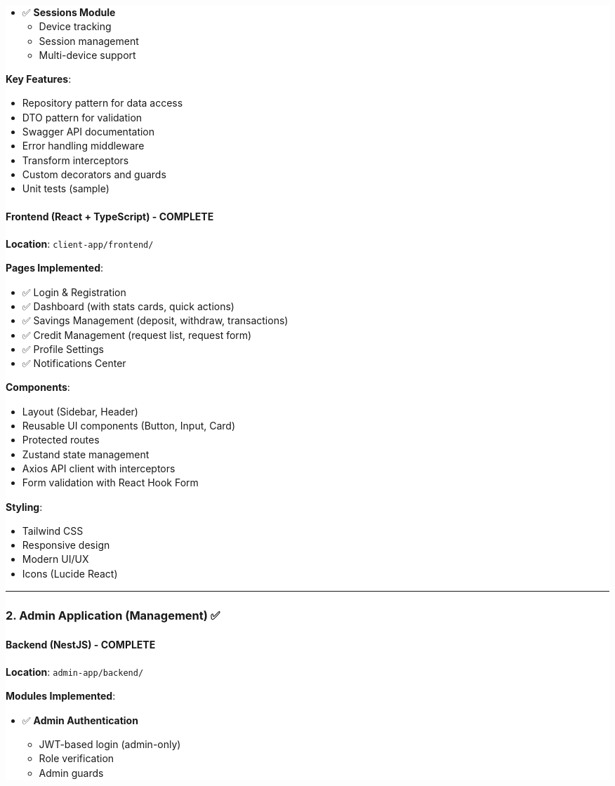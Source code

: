 - ✅ **Sessions Module**
  - Device tracking
  - Session management
  - Multi-device support

**Key Features**:

- Repository pattern for data access
- DTO pattern for validation
- Swagger API documentation
- Error handling middleware
- Transform interceptors
- Custom decorators and guards
- Unit tests (sample)

#### Frontend (React + TypeScript) - COMPLETE

**Location**: `client-app/frontend/`

**Pages Implemented**:

- ✅ Login & Registration
- ✅ Dashboard (with stats cards, quick actions)
- ✅ Savings Management (deposit, withdraw, transactions)
- ✅ Credit Management (request list, request form)
- ✅ Profile Settings
- ✅ Notifications Center

**Components**:

- Layout (Sidebar, Header)
- Reusable UI components (Button, Input, Card)
- Protected routes
- Zustand state management
- Axios API client with interceptors
- Form validation with React Hook Form

**Styling**:

- Tailwind CSS
- Responsive design
- Modern UI/UX
- Icons (Lucide React)

---

### 2. Admin Application (Management) ✅

#### Backend (NestJS) - COMPLETE

**Location**: `admin-app/backend/`

**Modules Implemented**:

- ✅ **Admin Authentication**

  - JWT-based login (admin-only)
  - Role verification
  - Admin guards
